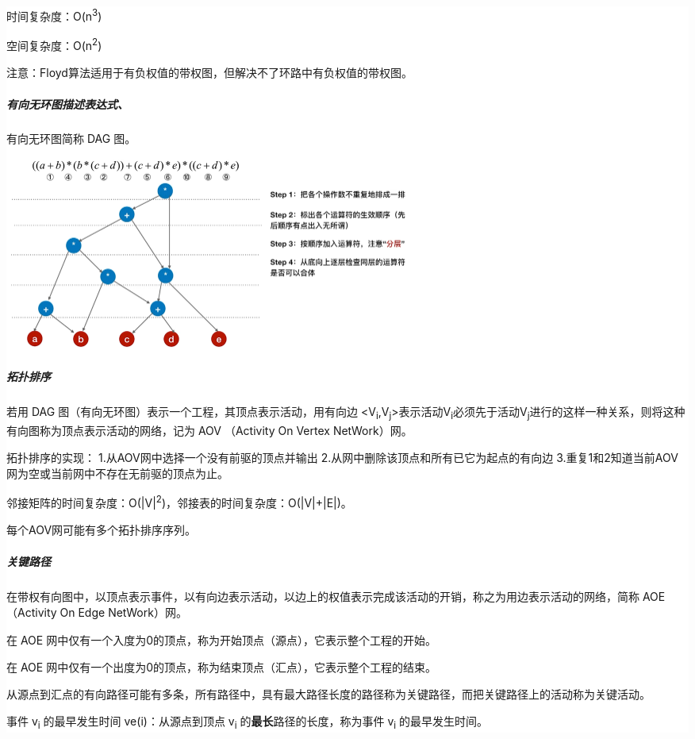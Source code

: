 时间复杂度：O(n<sup>3</sup>)

空间复杂度：O(n<sup>2</sup>)

注意：Floyd算法适用于有负权值的带权图，但解决不了环路中有负权值的带权图。

##### 有向无环图描述表达式、

有向无环图简称 DAG 图。

<img src=".\pictures\Directed acyclic graphs describe expressions.png" alt="Directed acyclic graphs describe expressions" style="zoom:50%;" />

##### 拓扑排序

若用 DAG 图（有向无环图）表示一个工程，其顶点表示活动，用有向边 <V<sub>i</sub>,V<sub>j</sub>>表示活动V<sub>i</sub>必须先于活动V<sub>j</sub>进行的这样一种关系，则将这种有向图称为顶点表示活动的网络，记为 AOV （Activity On Vertex NetWork）网。

拓扑排序的实现：
1.从AOV网中选择一个没有前驱的顶点并输出
2.从网中删除该顶点和所有已它为起点的有向边
3.重复1和2知道当前AOV网为空或当前网中不存在无前驱的顶点为止。

邻接矩阵的时间复杂度：O(|V|<sup>2</sup>)，邻接表的时间复杂度：O(|V|+|E|)。

每个AOV网可能有多个拓扑排序序列。

##### 关键路径

在带权有向图中，以顶点表示事件，以有向边表示活动，以边上的权值表示完成该活动的开销，称之为用边表示活动的网络，简称 AOE （Activity On Edge NetWork）网。

在 AOE 网中仅有一个入度为0的顶点，称为开始顶点（源点），它表示整个工程的开始。

在 AOE 网中仅有一个出度为0的顶点，称为结束顶点（汇点），它表示整个工程的结束。

从源点到汇点的有向路径可能有多条，所有路径中，具有最大路径长度的路径称为关键路径，而把关键路径上的活动称为关键活动。

事件 v<sub>i</sub> 的最早发生时间 ve(i)：从源点到顶点 v<sub>i</sub> 的**最长**路径的长度，称为事件 v<sub>i</sub> 的最早发生时间。
